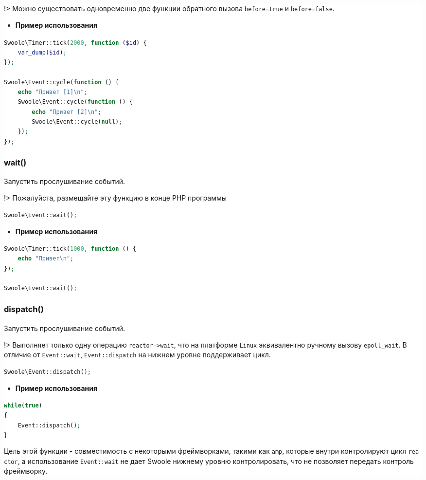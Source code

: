 !> Можно существовать одновременно две функции обратного вызова `before=true` и `before=false`.

  * **Пример использования**

```php
Swoole\Timer::tick(2000, function ($id) {
    var_dump($id);
});

Swoole\Event::cycle(function () {
    echo "Привет [1]\n";
    Swoole\Event::cycle(function () {
        echo "Привет [2]\n";
        Swoole\Event::cycle(null);
    });
});
```


### wait()

Запустить прослушивание событий.

!> Пожалуйста, размещайте эту функцию в конце PHP программы

```php
Swoole\Event::wait();
```

* **Пример использования**

```php
Swoole\Timer::tick(1000, function () {
    echo "Привет\n";
});

Swoole\Event::wait();
```

### dispatch()

Запустить прослушивание событий.

!> Выполняет только одну операцию `reactor->wait`, что на платформе `Linux` эквивалентно ручному вызову `epoll_wait`. В отличие от `Event::wait`, `Event::dispatch` на нижнем уровне поддерживает цикл.

```php
Swoole\Event::dispatch();
```

* **Пример использования**

```php
while(true)
{
    Event::dispatch();
}
```

Цель этой функции - совместимость с некоторыми фреймворками, такими как `amp`, которые внутри контролируют цикл `reactor`, а использование `Event::wait` не дает Swoole нижнему уровню контролировать, что не позволяет передать контроль фреймворку.
